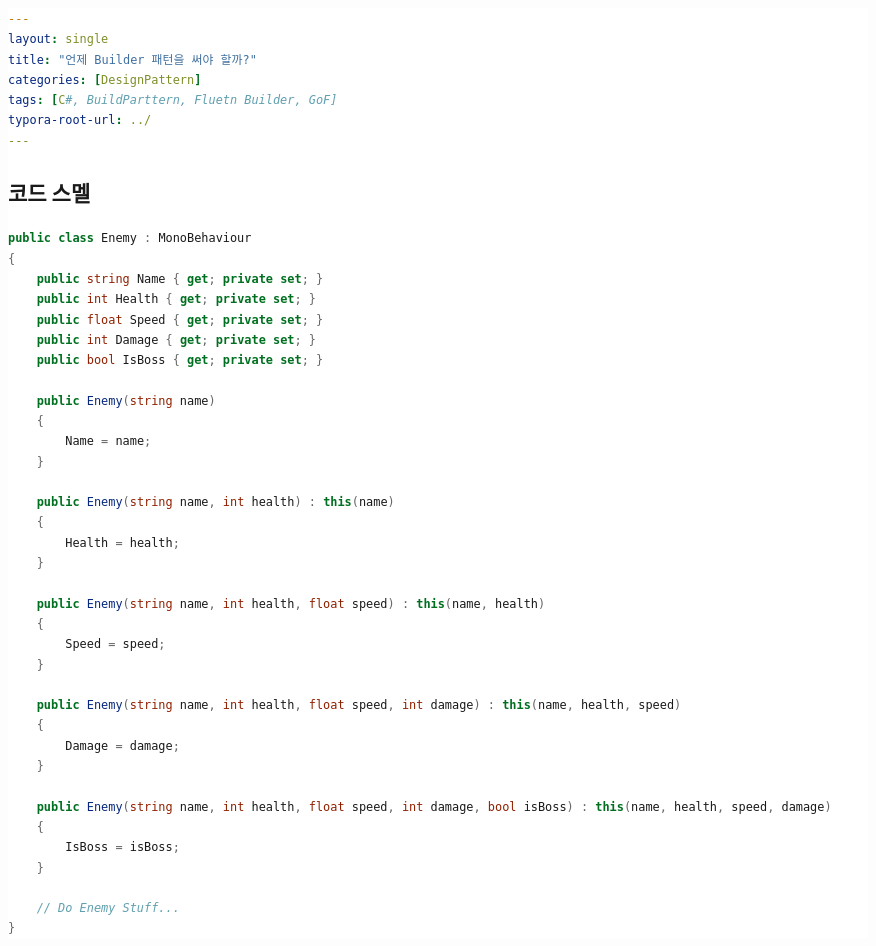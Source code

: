 ```yaml
---
layout: single
title: "언제 Builder 패턴을 써야 할까?"
categories: [DesignPattern]
tags: [C#, BuildParttern, Fluetn Builder, GoF]
typora-root-url: ../
---
```


## 코드 스멜

```csharp
public class Enemy : MonoBehaviour
{
    public string Name { get; private set; }
    public int Health { get; private set; }
    public float Speed { get; private set; }
    public int Damage { get; private set; }
    public bool IsBoss { get; private set; }

    public Enemy(string name)
    {
        Name = name;
    }
    
    public Enemy(string name, int health) : this(name)
    {
        Health = health;
    }

    public Enemy(string name, int health, float speed) : this(name, health)
    {
        Speed = speed;
    }

    public Enemy(string name, int health, float speed, int damage) : this(name, health, speed)
    {
        Damage = damage;
    }

    public Enemy(string name, int health, float speed, int damage, bool isBoss) : this(name, health, speed, damage)
    {
        IsBoss = isBoss;
    }
    
    // Do Enemy Stuff...
}
```

